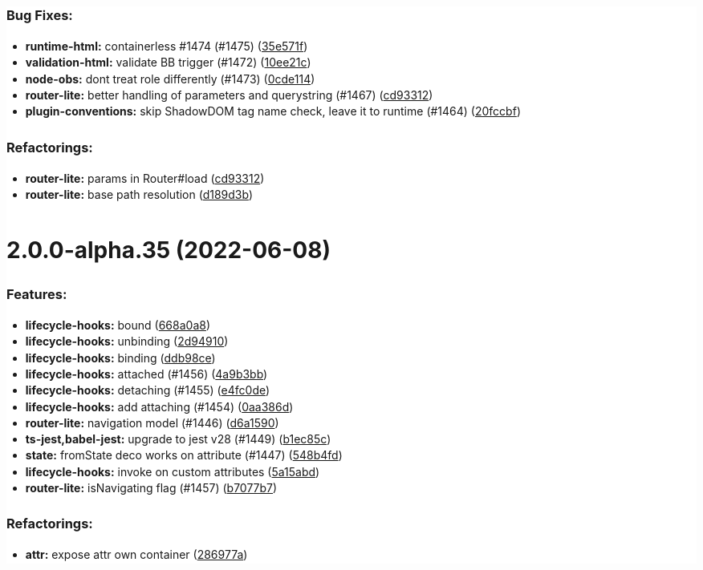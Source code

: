 
### Bug Fixes:

* **runtime-html:** containerless #1474 (#1475) ([35e571f](https://github.com/aurelia/aurelia/commit/35e571f))
* **validation-html:** validate BB trigger (#1472) ([10ee21c](https://github.com/aurelia/aurelia/commit/10ee21c))
* **node-obs:** dont treat role differently (#1473) ([0cde114](https://github.com/aurelia/aurelia/commit/0cde114))
* **router-lite:** better handling of parameters and querystring (#1467) ([cd93312](https://github.com/aurelia/aurelia/commit/cd93312))
* **plugin-conventions:** skip ShadowDOM tag name check, leave it to runtime (#1464) ([20fccbf](https://github.com/aurelia/aurelia/commit/20fccbf))


### Refactorings:

* **router-lite:** params in Router#load ([cd93312](https://github.com/aurelia/aurelia/commit/cd93312))
* **router-lite:** base path resolution ([d189d3b](https://github.com/aurelia/aurelia/commit/d189d3b))

<a name="2.0.0-alpha.35"></a>
# 2.0.0-alpha.35 (2022-06-08)

### Features:

* **lifecycle-hooks:** bound ([668a0a8](https://github.com/aurelia/aurelia/commit/668a0a8))
* **lifecycle-hooks:** unbinding ([2d94910](https://github.com/aurelia/aurelia/commit/2d94910))
* **lifecycle-hooks:** binding ([ddb98ce](https://github.com/aurelia/aurelia/commit/ddb98ce))
* **lifecycle-hooks:** attached (#1456) ([4a9b3bb](https://github.com/aurelia/aurelia/commit/4a9b3bb))
* **lifecycle-hooks:** detaching (#1455) ([e4fc0de](https://github.com/aurelia/aurelia/commit/e4fc0de))
* **lifecycle-hooks:** add attaching (#1454) ([0aa386d](https://github.com/aurelia/aurelia/commit/0aa386d))
* **router-lite:** navigation model (#1446) ([d6a1590](https://github.com/aurelia/aurelia/commit/d6a1590))
* **ts-jest,babel-jest:** upgrade to jest v28 (#1449) ([b1ec85c](https://github.com/aurelia/aurelia/commit/b1ec85c))
* **state:** fromState deco works on attribute (#1447) ([548b4fd](https://github.com/aurelia/aurelia/commit/548b4fd))
* **lifecycle-hooks:** invoke on custom attributes ([5a15abd](https://github.com/aurelia/aurelia/commit/5a15abd))
* **router-lite:** isNavigating flag (#1457) ([b7077b7](https://github.com/aurelia/aurelia/commit/b7077b7))


### Refactorings:

* **attr:** expose attr own container ([286977a](https://github.com/aurelia/aurelia/commit/286977a))
